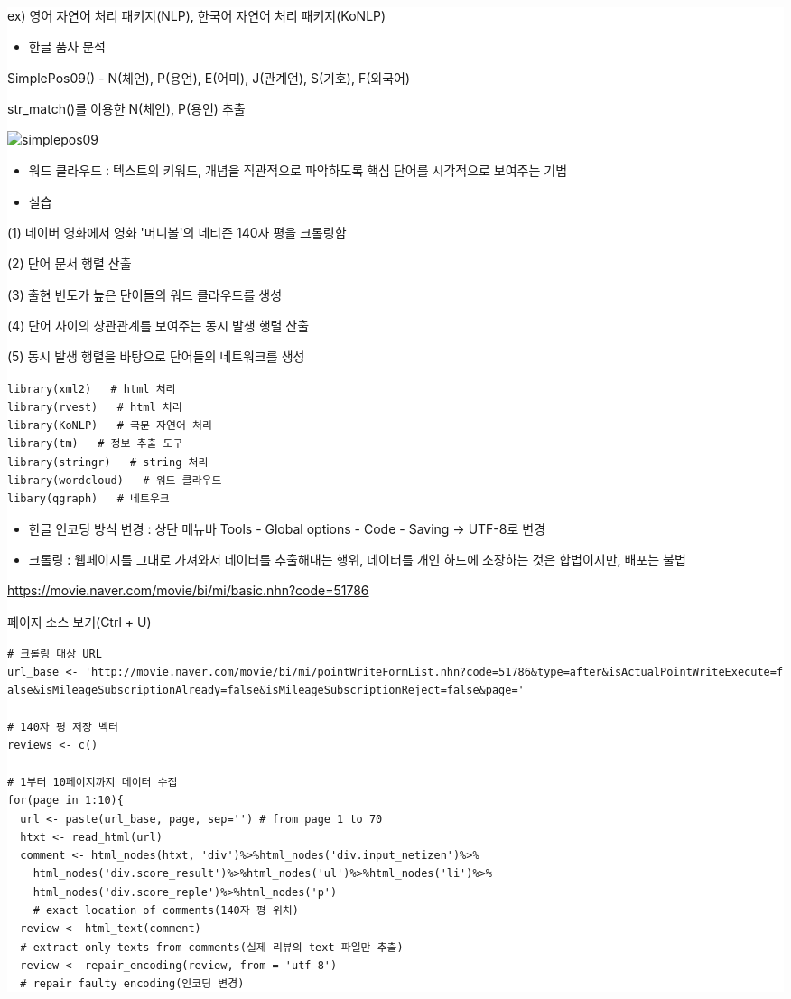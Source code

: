ex) 영어 자연어 처리 패키지(NLP), 한국어 자연어 처리 패키지(KoNLP)



* 한글 품사 분석

SimplePos09() - N(체언), P(용언), E(어미), J(관계언), S(기호), F(외국어)

str_match()를 이용한 N(체언), P(용언) 추출

![simplepos09](https://user-images.githubusercontent.com/43332543/59175169-791c6900-8b8f-11e9-8a64-096badebbf2e.PNG)



* 워드 클라우드 : 텍스트의 키워드, 개념을 직관적으로 파악하도록 핵심 단어를 시각적으로 보여주는 기법



* 실습

(1) 네이버 영화에서 영화 '머니볼'의 네티즌 140자 평을 크롤링함

(2) 단어 문서 행렬 산출

(3) 출현 빈도가 높은 단어들의 워드 클라우드를 생성

(4) 단어 사이의 상관관계를 보여주는 동시 발생 행렬 산출

(5) 동시 발생 행렬을 바탕으로 단어들의 네트워크를 생성



```
library(xml2)   # html 처리
library(rvest)   # html 처리
library(KoNLP)   # 국문 자연어 처리
library(tm)   # 정보 추출 도구
library(stringr)   # string 처리
library(wordcloud)   # 워드 클라우드
libary(qgraph)   # 네트우크
```



* 한글 인코딩 방식 변경 : 상단 메뉴바 Tools - Global options - Code - Saving -> UTF-8로 변경



* 크롤링 : 웹페이지를 그대로 가져와서 데이터를 추출해내는 행위, 데이터를 개인 하드에 소장하는 것은 합법이지만, 배포는 불법



<https://movie.naver.com/movie/bi/mi/basic.nhn?code=51786>

페이지 소스 보기(Ctrl + U)

```
# 크롤링 대상 URL
url_base <- 'http://movie.naver.com/movie/bi/mi/pointWriteFormList.nhn?code=51786&type=after&isActualPointWriteExecute=false&isMileageSubscriptionAlready=false&isMileageSubscriptionReject=false&page='

# 140자 평 저장 벡터
reviews <- c()

# 1부터 10페이지까지 데이터 수집
for(page in 1:10){
  url <- paste(url_base, page, sep='') # from page 1 to 70
  htxt <- read_html(url)
  comment <- html_nodes(htxt, 'div')%>%html_nodes('div.input_netizen')%>%
    html_nodes('div.score_result')%>%html_nodes('ul')%>%html_nodes('li')%>%
    html_nodes('div.score_reple')%>%html_nodes('p')
    # exact location of comments(140자 평 위치)
  review <- html_text(comment) 
  # extract only texts from comments(실제 리뷰의 text 파일만 추출)
  review <- repair_encoding(review, from = 'utf-8')
  # repair faulty encoding(인코딩 변경)
```